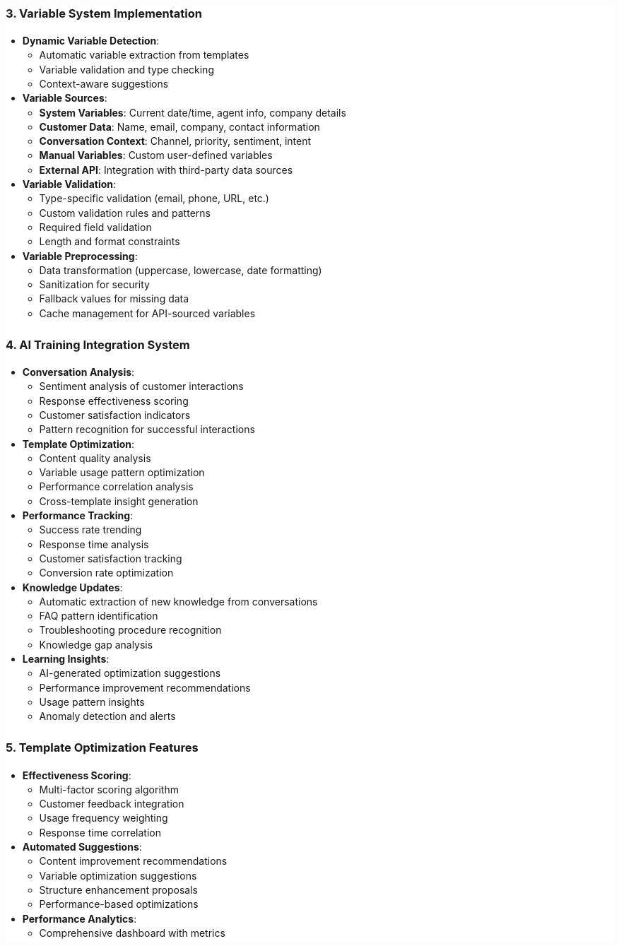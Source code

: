 ### 3. Variable System Implementation
- **Dynamic Variable Detection**: 
  - Automatic variable extraction from templates
  - Variable validation and type checking
  - Context-aware suggestions
- **Variable Sources**:
  - **System Variables**: Current date/time, agent info, company details
  - **Customer Data**: Name, email, company, contact information
  - **Conversation Context**: Channel, priority, sentiment, intent
  - **Manual Variables**: Custom user-defined variables
  - **External API**: Integration with third-party data sources
- **Variable Validation**:
  - Type-specific validation (email, phone, URL, etc.)
  - Custom validation rules and patterns
  - Required field validation
  - Length and format constraints
- **Variable Preprocessing**:
  - Data transformation (uppercase, lowercase, date formatting)
  - Sanitization for security
  - Fallback values for missing data
  - Cache management for API-sourced variables

### 4. AI Training Integration System
- **Conversation Analysis**:
  - Sentiment analysis of customer interactions
  - Response effectiveness scoring
  - Customer satisfaction indicators
  - Pattern recognition for successful interactions
- **Template Optimization**:
  - Content quality analysis
  - Variable usage pattern optimization
  - Performance correlation analysis
  - Cross-template insight generation
- **Performance Tracking**:
  - Success rate trending
  - Response time analysis
  - Customer satisfaction tracking
  - Conversion rate optimization
- **Knowledge Updates**:
  - Automatic extraction of new knowledge from conversations
  - FAQ pattern identification
  - Troubleshooting procedure recognition
  - Knowledge gap analysis
- **Learning Insights**:
  - AI-generated optimization suggestions
  - Performance improvement recommendations
  - Usage pattern insights
  - Anomaly detection and alerts

### 5. Template Optimization Features
- **Effectiveness Scoring**:
  - Multi-factor scoring algorithm
  - Customer feedback integration
  - Usage frequency weighting
  - Response time correlation
- **Automated Suggestions**:
  - Content improvement recommendations
  - Variable optimization suggestions
  - Structure enhancement proposals
  - Performance-based optimizations
- **Performance Analytics**:
  - Comprehensive dashboard with metrics